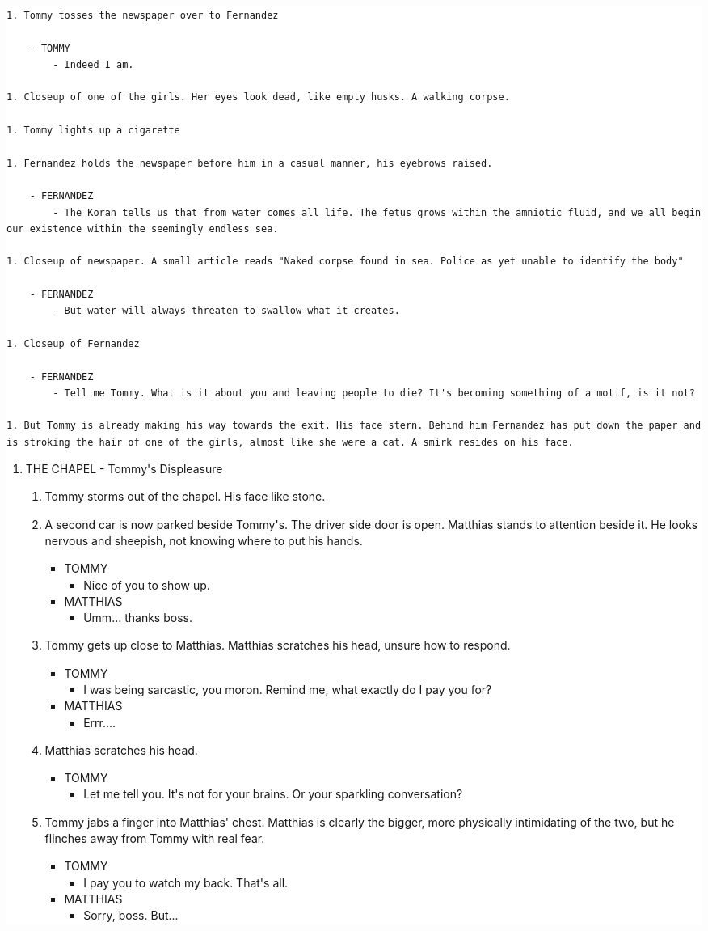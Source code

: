     1. Tommy tosses the newspaper over to Fernandez

        - TOMMY
            - Indeed I am.

    1. Closeup of one of the girls. Her eyes look dead, like empty husks. A walking corpse.

    1. Tommy lights up a cigarette

    1. Fernandez holds the newspaper before him in a casual manner, his eyebrows raised.

        - FERNANDEZ
            - The Koran tells us that from water comes all life. The fetus grows within the amniotic fluid, and we all begin our existence within the seemingly endless sea.

    1. Closeup of newspaper. A small article reads "Naked corpse found in sea. Police as yet unable to identify the body"

        - FERNANDEZ
            - But water will always threaten to swallow what it creates.

    1. Closeup of Fernandez

        - FERNANDEZ
            - Tell me Tommy. What is it about you and leaving people to die? It's becoming something of a motif, is it not?

    1. But Tommy is already making his way towards the exit. His face stern. Behind him Fernandez has put down the paper and is stroking the hair of one of the girls, almost like she were a cat. A smirk resides on his face.

1. THE CHAPEL - Tommy's Displeasure

    1. Tommy storms out of the chapel. His face like stone.

    1. A second car is now parked beside Tommy's. The driver side door is open. Matthias stands to attention beside it. He looks nervous and sheepish, not knowing where to put his hands.

        - TOMMY
            - Nice of you to show up.
        - MATTHIAS
            - Umm... thanks boss.

    1. Tommy gets up close to Matthias. Matthias scratches his head, unsure how to respond.

        - TOMMY
            - I was being sarcastic, you moron. Remind me, what exactly do I pay you for?
        - MATTHIAS
            - Errr....

    1. Matthias scratches his head.

        - TOMMY
            - Let me tell you. It's not for your brains. Or your sparkling conversation?

    1. Tommy jabs a finger into Matthias' chest. Matthias is clearly the bigger, more physically intimidating of the two, but he flinches away from Tommy with real fear.

        - TOMMY
            - I pay you to watch my back. That's all.
        - MATTHIAS
            - Sorry, boss. But...
